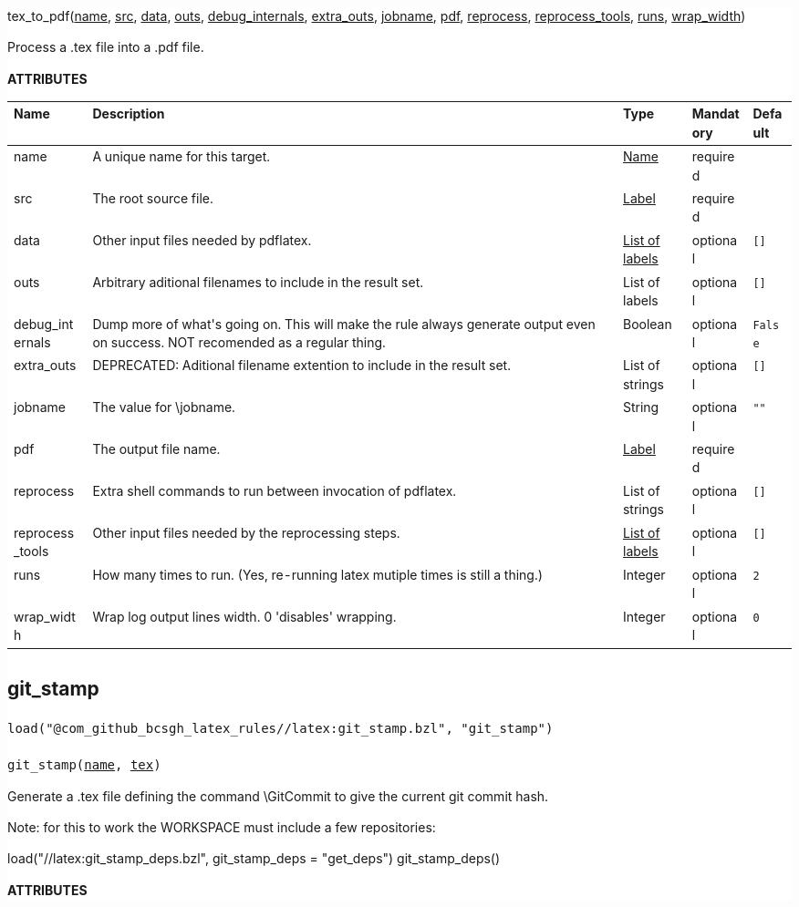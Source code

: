 tex_to_pdf(<a href="#tex_to_pdf-name">name</a>, <a href="#tex_to_pdf-src">src</a>, <a href="#tex_to_pdf-data">data</a>, <a href="#tex_to_pdf-outs">outs</a>, <a href="#tex_to_pdf-debug_internals">debug_internals</a>, <a href="#tex_to_pdf-extra_outs">extra_outs</a>, <a href="#tex_to_pdf-jobname">jobname</a>, <a href="#tex_to_pdf-pdf">pdf</a>, <a href="#tex_to_pdf-reprocess">reprocess</a>,
           <a href="#tex_to_pdf-reprocess_tools">reprocess_tools</a>, <a href="#tex_to_pdf-runs">runs</a>, <a href="#tex_to_pdf-wrap_width">wrap_width</a>)
</pre>

Process a .tex file into a .pdf file.

**ATTRIBUTES**


| Name  | Description | Type | Mandatory | Default |
| :------------- | :------------- | :------------- | :------------- | :------------- |
| <a id="tex_to_pdf-name"></a>name |  A unique name for this target.   | <a href="https://bazel.build/concepts/labels#target-names">Name</a> | required |  |
| <a id="tex_to_pdf-src"></a>src |  The root source file.   | <a href="https://bazel.build/concepts/labels">Label</a> | required |  |
| <a id="tex_to_pdf-data"></a>data |  Other input files needed by pdflatex.   | <a href="https://bazel.build/concepts/labels">List of labels</a> | optional |  `[]`  |
| <a id="tex_to_pdf-outs"></a>outs |  Arbitrary aditional filenames to include in the result set.   | List of labels | optional |  `[]`  |
| <a id="tex_to_pdf-debug_internals"></a>debug_internals |  Dump more of what's going on. This will make the rule always generate output even on success. NOT recomended as a regular thing.   | Boolean | optional |  `False`  |
| <a id="tex_to_pdf-extra_outs"></a>extra_outs |  DEPRECATED: Aditional filename extention to include in the result set.   | List of strings | optional |  `[]`  |
| <a id="tex_to_pdf-jobname"></a>jobname |  The value for \jobname.   | String | optional |  `""`  |
| <a id="tex_to_pdf-pdf"></a>pdf |  The output file name.   | <a href="https://bazel.build/concepts/labels">Label</a> | required |  |
| <a id="tex_to_pdf-reprocess"></a>reprocess |  Extra shell commands to run between invocation of pdflatex.   | List of strings | optional |  `[]`  |
| <a id="tex_to_pdf-reprocess_tools"></a>reprocess_tools |  Other input files needed by the reprocessing steps.   | <a href="https://bazel.build/concepts/labels">List of labels</a> | optional |  `[]`  |
| <a id="tex_to_pdf-runs"></a>runs |  How many times to run. (Yes, re-running latex mutiple times is still a thing.)   | Integer | optional |  `2`  |
| <a id="tex_to_pdf-wrap_width"></a>wrap_width |  Wrap log output lines width. 0 'disables' wrapping.   | Integer | optional |  `0`  |


<a id="git_stamp"></a>

## git_stamp

<pre>
load("@com_github_bcsgh_latex_rules//latex:git_stamp.bzl", "git_stamp")

git_stamp(<a href="#git_stamp-name">name</a>, <a href="#git_stamp-tex">tex</a>)
</pre>

Generate a .tex file defining the command \GitCommit to give the current git commit hash.

Note: for this to work the WORKSPACE must include a few repositories:

  load("//latex:git_stamp_deps.bzl", git_stamp_deps = "get_deps")
  git_stamp_deps()

**ATTRIBUTES**

